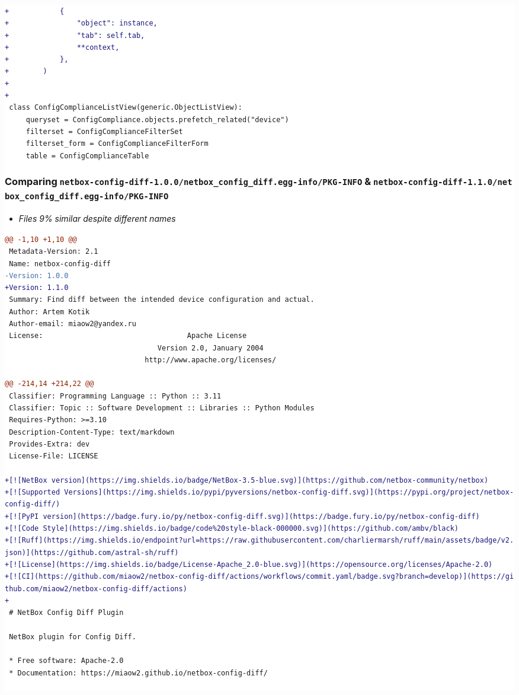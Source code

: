 ```diff
+            {
+                "object": instance,
+                "tab": self.tab,
+                **context,
+            },
+        )
+
+
 class ConfigComplianceListView(generic.ObjectListView):
     queryset = ConfigCompliance.objects.prefetch_related("device")
     filterset = ConfigComplianceFilterSet
     filterset_form = ConfigComplianceFilterForm
     table = ConfigComplianceTable
```

### Comparing `netbox-config-diff-1.0.0/netbox_config_diff.egg-info/PKG-INFO` & `netbox-config-diff-1.1.0/netbox_config_diff.egg-info/PKG-INFO`

 * *Files 9% similar despite different names*

```diff
@@ -1,10 +1,10 @@
 Metadata-Version: 2.1
 Name: netbox-config-diff
-Version: 1.0.0
+Version: 1.1.0
 Summary: Find diff between the intended device configuration and actual.
 Author: Artem Kotik
 Author-email: miaow2@yandex.ru
 License:                                  Apache License
                                    Version 2.0, January 2004
                                 http://www.apache.org/licenses/
         
@@ -214,14 +214,22 @@
 Classifier: Programming Language :: Python :: 3.11
 Classifier: Topic :: Software Development :: Libraries :: Python Modules
 Requires-Python: >=3.10
 Description-Content-Type: text/markdown
 Provides-Extra: dev
 License-File: LICENSE
 
+[![NetBox version](https://img.shields.io/badge/NetBox-3.5-blue.svg)](https://github.com/netbox-community/netbox)
+[![Supported Versions](https://img.shields.io/pypi/pyversions/netbox-config-diff.svg)](https://pypi.org/project/netbox-config-diff/)
+[![PyPI version](https://badge.fury.io/py/netbox-config-diff.svg)](https://badge.fury.io/py/netbox-config-diff)
+[![Code Style](https://img.shields.io/badge/code%20style-black-000000.svg)](https://github.com/ambv/black)
+[![Ruff](https://img.shields.io/endpoint?url=https://raw.githubusercontent.com/charliermarsh/ruff/main/assets/badge/v2.json)](https://github.com/astral-sh/ruff)
+[![License](https://img.shields.io/badge/License-Apache_2.0-blue.svg)](https://opensource.org/licenses/Apache-2.0)
+[![CI](https://github.com/miaow2/netbox-config-diff/actions/workflows/commit.yaml/badge.svg?branch=develop)](https://github.com/miaow2/netbox-config-diff/actions)
+
 # NetBox Config Diff Plugin
 
 NetBox plugin for Config Diff.
 
 * Free software: Apache-2.0
 * Documentation: https://miaow2.github.io/netbox-config-diff/
 
```